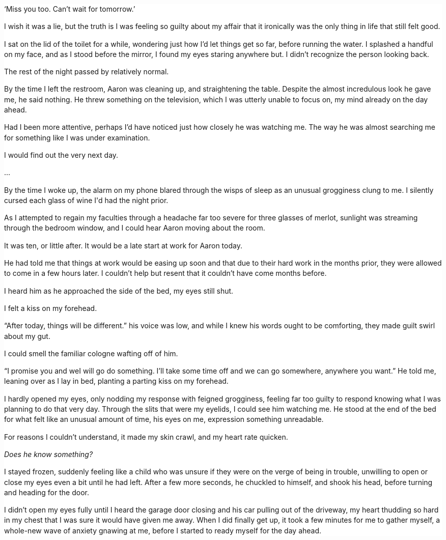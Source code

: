 ‘Miss you too. Can’t wait for tomorrow.’

I wish it was a lie, but the truth is I was feeling so guilty about my affair that it ironically was the only thing in life that still felt good.

I sat on the lid of the toilet for a while, wondering just how I’d let things get so far, before running the water. I splashed a handful on my face, and as I stood before the mirror, I found my eyes staring anywhere but. I didn’t recognize the person looking back.

The rest of the night passed by relatively normal.

By the time I left the restroom, Aaron was cleaning up, and straightening the table. Despite the almost incredulous look he gave me, he said nothing. He threw something on the television, which I was utterly unable to focus on, my mind already on the day ahead.

Had I been more attentive, perhaps I’d have noticed just how closely he was watching me. The way he was almost searching me for something like I was under examination.

I would find out the very next day.

…

By the time I woke up, the alarm on my phone blared through the wisps of sleep as an unusual grogginess clung to me. I silently cursed each glass of wine I'd had the night prior.

As I attempted to regain my faculties through a headache far too severe for three glasses of merlot, sunlight was streaming through the bedroom window, and I could hear Aaron moving about the room.

It was ten, or little after. It would be a late start at work for Aaron today.

He had told me that things at work would be easing up soon and that due to their hard work in the months prior, they were allowed to come in a few hours later. I couldn’t help but resent that it couldn’t have come months before.

I heard him as he approached the side of the bed, my eyes still shut.

I felt a kiss on my forehead.

“After today, things will be different.” his voice was low, and while I knew his words ought to be comforting, they made guilt swirl about my gut.

I could smell the familiar cologne wafting off of him.

“I promise you and weI will go do something. I’ll take some time off and we can go somewhere, anywhere you want.” He told me, leaning over as I lay in bed, planting a parting kiss on my forehead.

I hardly opened my eyes, only nodding my response with feigned grogginess, feeling far too guilty to respond knowing what I was planning to do that very day. Through the slits that were my eyelids, I could see him watching me. He stood at the end of the bed for what felt like an unusual amount of time, his eyes on me, expression something unreadable.

For reasons I couldn’t understand, it made my skin crawl, and my heart rate quicken.

*Does he know something?*

I stayed frozen, suddenly feeling like a child who was unsure if they were on the verge of being in trouble, unwilling to open or close my eyes even a bit until he had left. After a few more seconds, he chuckled to himself, and shook his head, before turning and heading for the door.

I didn’t open my eyes fully until I heard the garage door closing and his car pulling out of the driveway, my heart thudding so hard in my chest that I was sure it would have given me away. When I did finally get up, it took a few minutes for me to gather myself, a whole-new wave of anxiety gnawing at me, before I started to ready myself for the day ahead.
